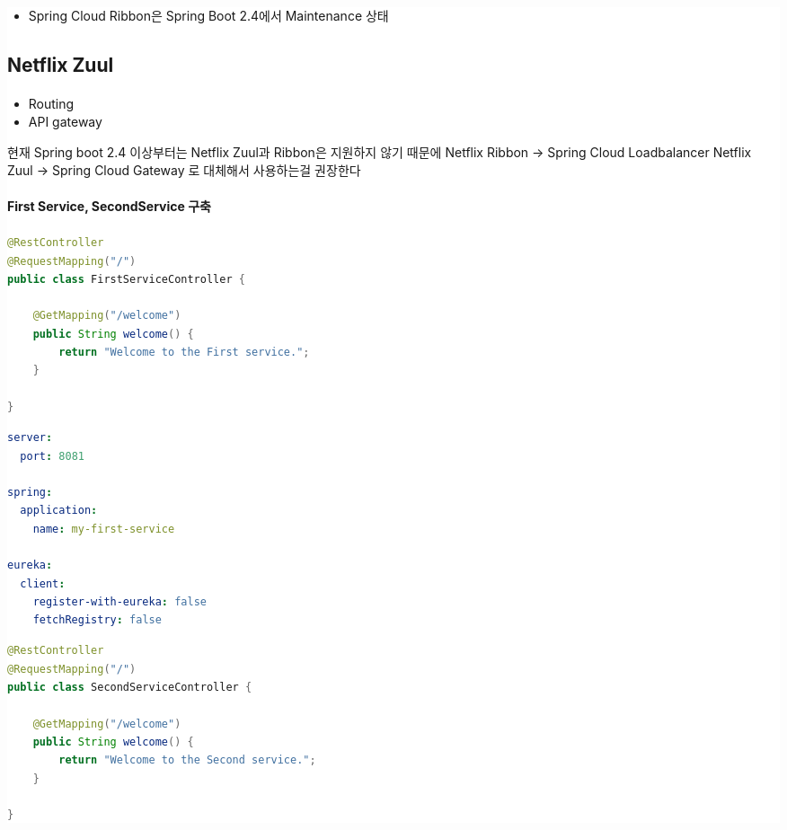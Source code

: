 - Spring Cloud Ribbon은 Spring Boot 2.4에서 Maintenance 상태

## Netflix Zuul

- Routing
- API gateway

현재 Spring boot 2.4 이상부터는 Netflix Zuul과 Ribbon은 지원하지 않기 때문에
Netflix Ribbon -> Spring Cloud Loadbalancer
Netflix Zuul -> Spring Cloud Gateway
로 대체해서 사용하는걸 권장한다

#### First Service, SecondService 구축

```java
@RestController
@RequestMapping("/")
public class FirstServiceController {

    @GetMapping("/welcome")
    public String welcome() {
        return "Welcome to the First service.";
    }

}
```

```yml
server:
  port: 8081

spring:
  application:
    name: my-first-service

eureka:
  client:
    register-with-eureka: false
    fetchRegistry: false
```

```java
@RestController
@RequestMapping("/")
public class SecondServiceController {

    @GetMapping("/welcome")
    public String welcome() {
        return "Welcome to the Second service.";
    }

}
```
